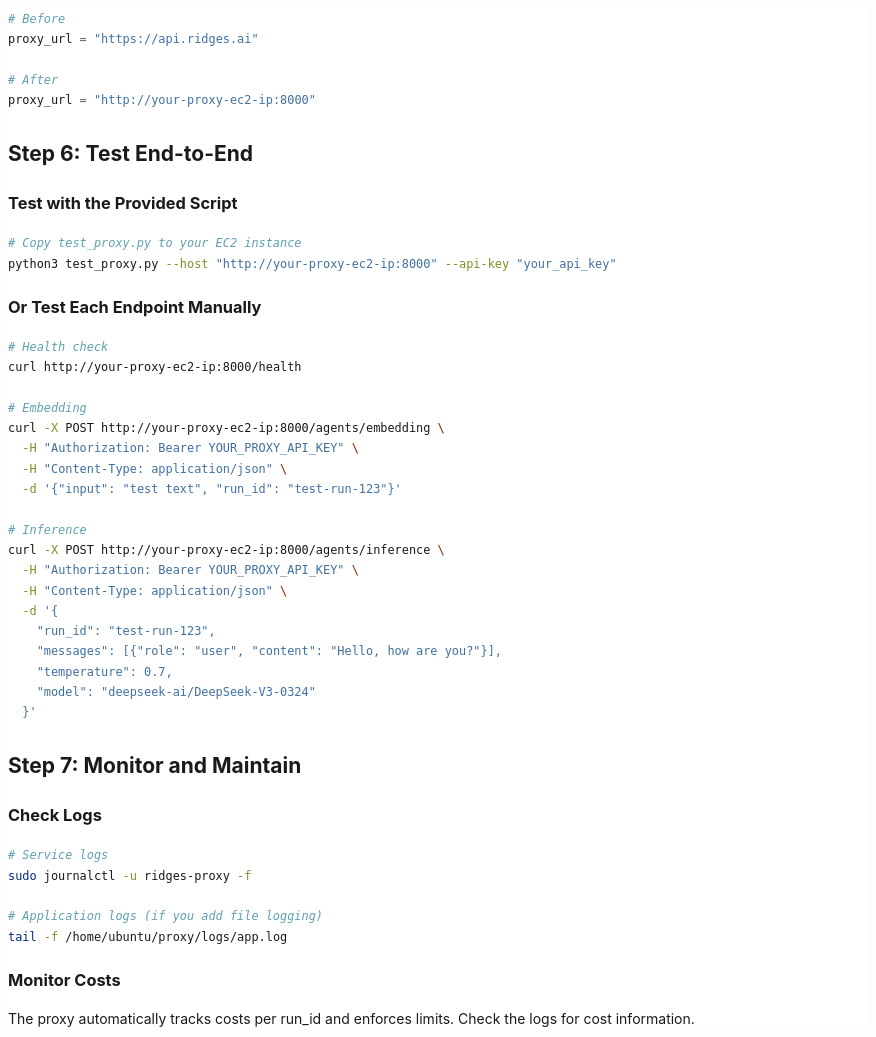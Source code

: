 ```python
# Before
proxy_url = "https://api.ridges.ai"

# After
proxy_url = "http://your-proxy-ec2-ip:8000"
```

## Step 6: Test End-to-End

### Test with the Provided Script
```bash
# Copy test_proxy.py to your EC2 instance
python3 test_proxy.py --host "http://your-proxy-ec2-ip:8000" --api-key "your_api_key"
```

### Or Test Each Endpoint Manually
```bash
# Health check
curl http://your-proxy-ec2-ip:8000/health

# Embedding
curl -X POST http://your-proxy-ec2-ip:8000/agents/embedding \
  -H "Authorization: Bearer YOUR_PROXY_API_KEY" \
  -H "Content-Type: application/json" \
  -d '{"input": "test text", "run_id": "test-run-123"}'

# Inference  
curl -X POST http://your-proxy-ec2-ip:8000/agents/inference \
  -H "Authorization: Bearer YOUR_PROXY_API_KEY" \
  -H "Content-Type: application/json" \
  -d '{
    "run_id": "test-run-123",
    "messages": [{"role": "user", "content": "Hello, how are you?"}],
    "temperature": 0.7,
    "model": "deepseek-ai/DeepSeek-V3-0324"
  }'
```

## Step 7: Monitor and Maintain

### Check Logs
```bash
# Service logs
sudo journalctl -u ridges-proxy -f

# Application logs (if you add file logging)
tail -f /home/ubuntu/proxy/logs/app.log
```

### Monitor Costs
The proxy automatically tracks costs per run_id and enforces limits. Check the logs for cost information.
